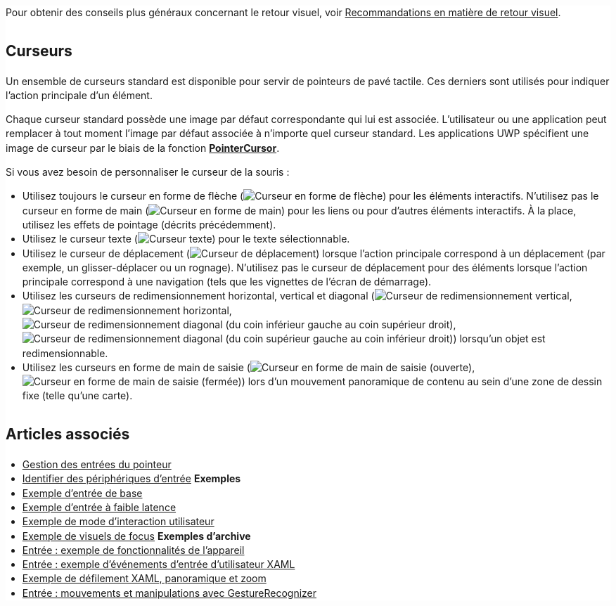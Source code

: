 Pour obtenir des conseils plus généraux concernant le retour visuel, voir [Recommandations en matière de retour visuel](https://docs.microsoft.com/windows/uwp/input-and-devices/guidelines-for-visualfeedback).

## <a name="cursors"></a>Curseurs


Un ensemble de curseurs standard est disponible pour servir de pointeurs de pavé tactile. Ces derniers sont utilisés pour indiquer l’action principale d’un élément.

Chaque curseur standard possède une image par défaut correspondante qui lui est associée. L’utilisateur ou une application peut remplacer à tout moment l’image par défaut associée à n’importe quel curseur standard. Les applications UWP spécifient une image de curseur par le biais de la fonction [**PointerCursor**](https://docs.microsoft.com/uwp/api/windows.ui.core.corewindow.pointercursor).

Si vous avez besoin de personnaliser le curseur de la souris :

-   Utilisez toujours le curseur en forme de flèche (![Curseur en forme de flèche](images/cursor-arrow.png)) pour les éléments interactifs. N’utilisez pas le curseur en forme de main (![Curseur en forme de main](images/cursor-pointinghand.png)) pour les liens ou pour d’autres éléments interactifs. À la place, utilisez les effets de pointage (décrits précédemment).
-   Utilisez le curseur texte (![Curseur texte](images/cursor-text.png)) pour le texte sélectionnable.
-   Utilisez le curseur de déplacement (![Curseur de déplacement](images/cursor-move.png)) lorsque l’action principale correspond à un déplacement (par exemple, un glisser-déplacer ou un rognage). N’utilisez pas le curseur de déplacement pour des éléments lorsque l’action principale correspond à une navigation (tels que les vignettes de l’écran de démarrage).
-   Utilisez les curseurs de redimensionnement horizontal, vertical et diagonal (![Curseur de redimensionnement vertical](images/cursor-vertical.png), ![Curseur de redimensionnement horizontal](images/cursor-horizontal.png), ![Curseur de redimensionnement diagonal (du coin inférieur gauche au coin supérieur droit)](images/cursor-diagonal2.png), ![Curseur de redimensionnement diagonal (du coin supérieur gauche au coin inférieur droit)](images/cursor-diagonal1.png)) lorsqu’un objet est redimensionnable.
-   Utilisez les curseurs en forme de main de saisie (![Curseur en forme de main de saisie (ouverte)](images/cursor-pan1.png), ![Curseur en forme de main de saisie (fermée)](images/cursor-pan2.png)) lors d’un mouvement panoramique de contenu au sein d’une zone de dessin fixe (telle qu’une carte).

## <a name="related-articles"></a>Articles associés


* [Gestion des entrées du pointeur](handle-pointer-input.md)
* [Identifier des périphériques d’entrée](identify-input-devices.md)
**Exemples**
* [Exemple d’entrée de base](https://github.com/Microsoft/Windows-universal-samples/tree/master/Samples/BasicInput)
* [Exemple d’entrée à faible latence](https://github.com/Microsoft/Windows-universal-samples/tree/master/Samples/LowLatencyInput)
* [Exemple de mode d’interaction utilisateur](https://github.com/Microsoft/Windows-universal-samples/tree/master/Samples/UserInteractionMode)
* [Exemple de visuels de focus](https://github.com/Microsoft/Windows-universal-samples/tree/master/Samples/XamlFocusVisuals)
**Exemples d’archive**
* [Entrée : exemple de fonctionnalités de l’appareil](https://code.msdn.microsoft.com/windowsapps/Input-device-capabilities-31b67745)
* [Entrée : exemple d’événements d’entrée d’utilisateur XAML](https://code.msdn.microsoft.com/windowsapps/Input-3dff271b)
* [Exemple de défilement XAML, panoramique et zoom](https://code.msdn.microsoft.com/windowsapps/xaml-scrollviewer-pan-and-949d29e9)
* [Entrée : mouvements et manipulations avec GestureRecognizer](https://code.msdn.microsoft.com/windowsapps/Manipulations-and-gestures-362b6b59)
 



